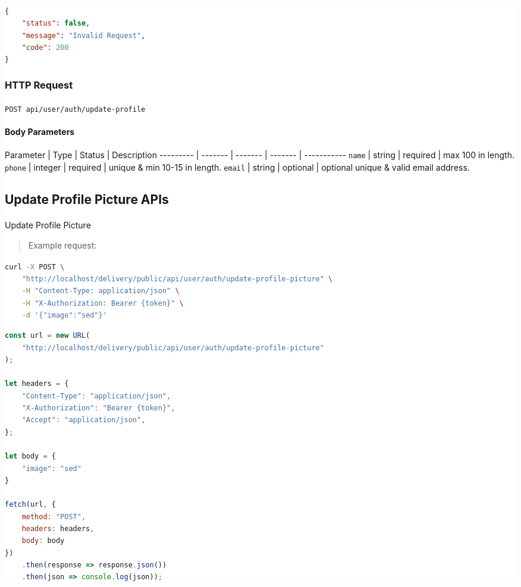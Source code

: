 ```json
{
    "status": false,
    "message": "Invalid Request",
    "code": 200
}
```

### HTTP Request
`POST api/user/auth/update-profile`

#### Body Parameters
Parameter | Type | Status | Description
--------- | ------- | ------- | ------- | -----------
    `name` | string |  required  | max 100 in length.
        `phone` | integer |  required  | unique & min 10-15 in length.
        `email` | string |  optional  | optional unique & valid email address.
    



## Update Profile Picture APIs
Update Profile Picture

> Example request:

```bash
curl -X POST \
    "http://localhost/delivery/public/api/user/auth/update-profile-picture" \
    -H "Content-Type: application/json" \
    -H "X-Authorization: Bearer {token}" \
    -d '{"image":"sed"}'

```

```javascript
const url = new URL(
    "http://localhost/delivery/public/api/user/auth/update-profile-picture"
);

let headers = {
    "Content-Type": "application/json",
    "X-Authorization": "Bearer {token}",
    "Accept": "application/json",
};

let body = {
    "image": "sed"
}

fetch(url, {
    method: "POST",
    headers: headers,
    body: body
})
    .then(response => response.json())
    .then(json => console.log(json));
```
